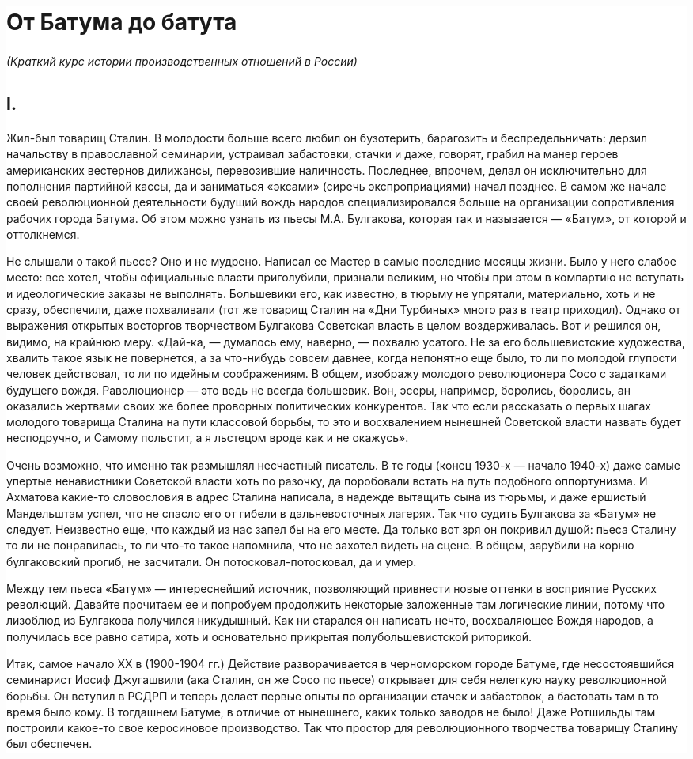 # От Батума до батута 

_(Краткий курс истории производственных отношений в России)_

## I.

Жил-был товарищ Сталин. В молодости больше всего любил он бузотерить, барагозить и беспредельничать: дерзил начальству в православной семинарии, устраивал забастовки, стачки и даже, говорят, грабил на манер героев американских вестернов дилижансы, перевозившие наличность. Последнее, впрочем, делал он исключительно для пополнения партийной кассы, да и заниматься «эксами» (сиречь экспроприациями)  начал позднее. В самом же начале своей революционной деятельности будущий вождь народов специализировался больше на организации сопротивления рабочих города Батума. Об этом можно узнать из пьесы М.А. Булгакова, которая так и называется — «Батум», от которой и оттолкнемся.

Не слышали о такой пьесе? Оно и не мудрено. Написал ее Мастер в самые последние месяцы жизни. Было у него слабое место: все хотел, чтобы официальные власти приголубили, признали великим, но чтобы при этом в компартию не вступать и идеологические заказы не выполнять. Большевики его, как известно, в тюрьму не упрятали, материально, хоть и не сразу, обеспечили, даже похваливали (тот же товарищ Сталин на «Дни Турбиных» много раз в театр приходил). Однако от выражения открытых восторгов творчеством Булгакова Советская власть в целом воздерживалась. Вот и решился он, видимо, на крайнюю меру. «Дай-ка, — думалось ему, наверно, — похвалю усатого. Не за его большевистские художества, хвалить такое язык не повернется, а за что-нибудь совсем давнее, когда непонятно еще было, то ли по молодой глупости человек действовал, то ли по идейным соображениям. В общем, изображу молодого революционера Сосо с задатками будущего вождя. Раволюционер — это ведь не всегда большевик. Вон, эсеры, например, боролись, боролись, ан оказались жертвами своих же более проворных политических конкурентов. Так что если рассказать о первых шагах молодого товарища Сталина на пути классовой борьбы, то это и восхвалением нынешней Советской власти назвать будет несподручно, и Самому польстит, а я льстецом вроде как и не окажусь». 

Очень возможно, что именно так размышлял несчастный писатель. В те годы (конец 1930-х — начало 1940-х) даже самые упертые ненавистники Советской власти хоть по разочку, да поробовали встать на путь подобного оппортунизма. И Ахматова какие-то словословия в адрес Сталина написала, в надежде вытащить сына из тюрьмы, и даже ершистый Мандельштам успел, что не спасло его от гибели в дальневосточных лагерях. Так что судить Булгакова за «Батум» не следует. Неизвестно еще, что каждый из нас запел бы на его месте. Да только вот зря он покривил душой: пьеса Сталину то ли не понравилась, то ли что-то такое напомнила, что не захотел видеть на сцене. В общем, зарубили на корню булгаковский прогиб, не засчитали. Он потосковал-потосковал, да и умер.

Между тем пьеса «Батум» — интереснейший источник, позволяющий привнести новые оттенки в восприятие Русских революций. Давайте прочитаем ее и попробуем продолжить некоторые заложенные там логические линии, потому что лизоблюд из Булгакова получился никудышный. Как ни старался он написать нечто, восхваляющее Вождя народов, а получилась все равно сатира, хоть и основательно прикрытая полубольшевистской риторикой.

Итак, самое начало XX в (1900-1904 гг.) Действие разворачивается в черноморском городе Батуме, где несостоявшийся семинарист Иосиф Джугашвили (ака Сталин, он же Сосо по пьесе) открывает для себя нелегкую науку революционной борьбы. Он вступил в РСДРП и теперь делает первые опыты по организации стачек и забастовок, а бастовать там в то время было кому. 
В тогдашнем Батуме, в отличие от нынешнего, каких только заводов не было! Даже Ротшильды там построили какое-то свое керосиновое производство. Так что простор для революционного творчества товарищу Сталину был обеспечен. 
